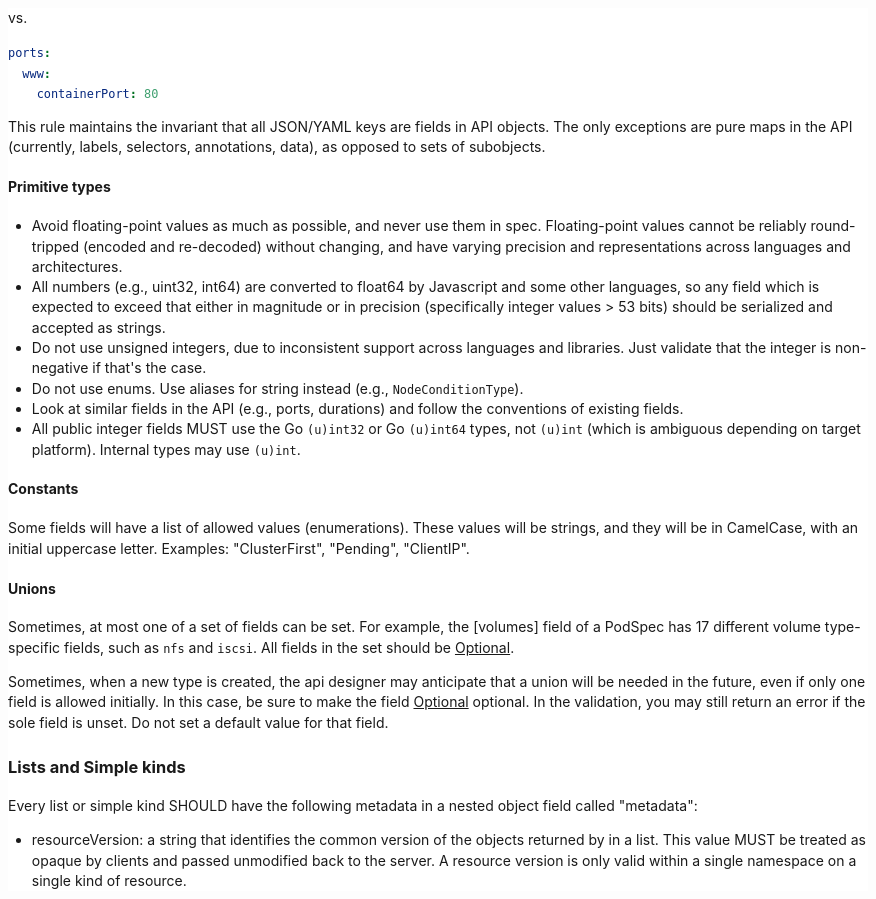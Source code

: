 vs.

```yaml
ports:
  www:
    containerPort: 80
```

This rule maintains the invariant that all JSON/YAML keys are fields in API objects. The only exceptions are pure maps in the API (currently, labels, selectors, annotations, data), as opposed to sets of subobjects.

#### Primitive types

* Avoid floating-point values as much as possible, and never use them in spec. Floating-point values cannot be reliably round-tripped (encoded and re-decoded) without changing, and have varying precision and representations across languages and architectures.
* All numbers (e.g., uint32, int64) are converted to float64 by Javascript and some other languages, so any field which is expected to exceed that either in magnitude or in precision (specifically integer values > 53 bits) should be serialized and accepted as strings.
* Do not use unsigned integers, due to inconsistent support across languages and libraries. Just validate that the integer is non-negative if that's the case.
* Do not use enums. Use aliases for string instead (e.g., `NodeConditionType`).
* Look at similar fields in the API (e.g., ports, durations) and follow the conventions of existing fields.
* All public integer fields MUST use the Go `(u)int32` or Go `(u)int64` types, not `(u)int` (which is ambiguous depending on target platform). Internal types may use `(u)int`.

#### Constants

Some fields will have a list of allowed values (enumerations). These values will be strings, and they will be in CamelCase, with an initial uppercase letter. Examples: "ClusterFirst", "Pending", "ClientIP".

#### Unions

Sometimes, at most one of a set of fields can be set.  For example, the [volumes] field of a PodSpec has 17 different volume type-specific
fields, such as `nfs` and `iscsi`.  All fields in the set should be [Optional](#optional-vs-required).

Sometimes, when a new type is created, the api designer may anticipate that a union will be needed in the future, even if only one field is
allowed initially.  In this case, be sure to make the field [Optional](#optional-vs-required) optional.  In the validation, you may
still return an error if the sole field is unset.  Do not set a default value for that field.

### Lists and Simple kinds

Every list or simple kind SHOULD have the following metadata in a nested object field called "metadata":

* resourceVersion: a string that identifies the common version of the objects returned by in a list. This value MUST be treated as opaque by clients and passed unmodified back to the server. A resource version is only valid within a single namespace on a single kind of resource.

